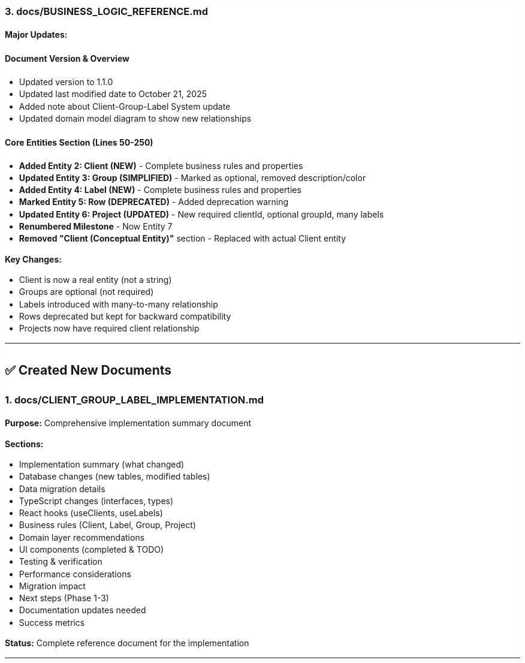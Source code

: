 ### 3. docs/BUSINESS_LOGIC_REFERENCE.md

**Major Updates:**

#### Document Version & Overview
- Updated version to 1.1.0
- Updated last modified date to October 21, 2025
- Added note about Client-Group-Label System update
- Updated domain model diagram to show new relationships

#### Core Entities Section (Lines 50-250)
- **Added Entity 2: Client (NEW)** - Complete business rules and properties
- **Updated Entity 3: Group (SIMPLIFIED)** - Marked as optional, removed description/color
- **Added Entity 4: Label (NEW)** - Complete business rules and properties
- **Marked Entity 5: Row (DEPRECATED)** - Added deprecation warning
- **Updated Entity 6: Project (UPDATED)** - New required clientId, optional groupId, many labels
- **Renumbered Milestone** - Now Entity 7
- **Removed "Client (Conceptual Entity)"** section - Replaced with actual Client entity

**Key Changes:**
- Client is now a real entity (not a string)
- Groups are optional (not required)
- Labels introduced with many-to-many relationship
- Rows deprecated but kept for backward compatibility
- Projects now have required client relationship

---

## ✅ Created New Documents

### 1. docs/CLIENT_GROUP_LABEL_IMPLEMENTATION.md

**Purpose:** Comprehensive implementation summary document

**Sections:**
- Implementation summary (what changed)
- Database changes (new tables, modified tables)
- Data migration details
- TypeScript changes (interfaces, types)
- React hooks (useClients, useLabels)
- Business rules (Client, Label, Group, Project)
- Domain layer recommendations
- UI components (completed & TODO)
- Testing & verification
- Performance considerations
- Migration impact
- Next steps (Phase 1-3)
- Documentation updates needed
- Success metrics

**Status:** Complete reference document for the implementation

---